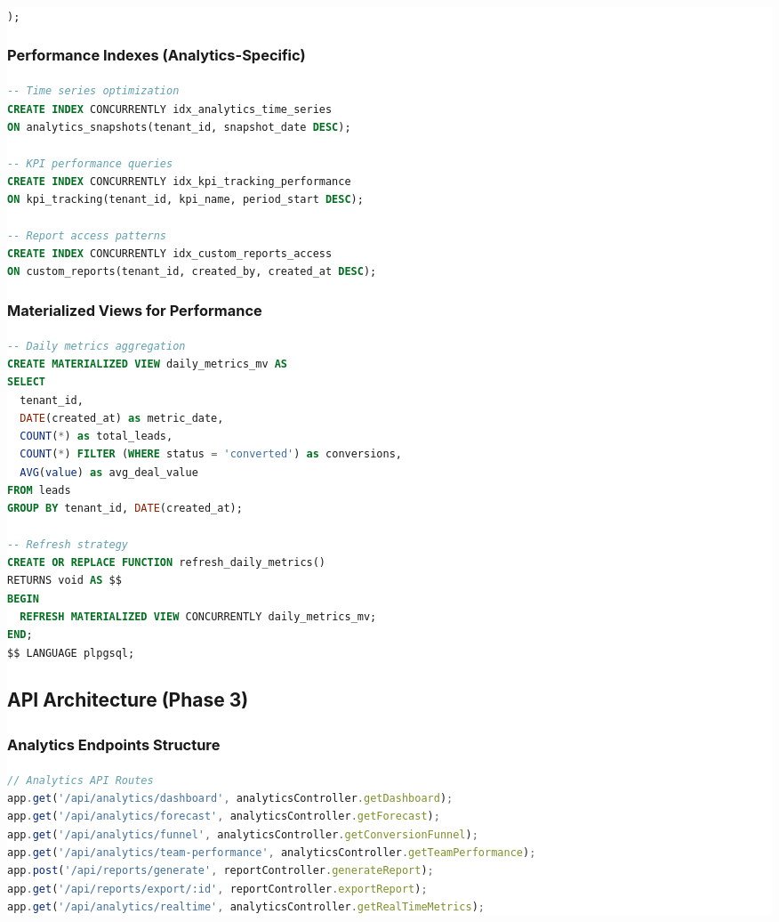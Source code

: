 ```sql
);
```

### Performance Indexes (Analytics-Specific)
```sql
-- Time series optimization
CREATE INDEX CONCURRENTLY idx_analytics_time_series 
ON analytics_snapshots(tenant_id, snapshot_date DESC);

-- KPI performance queries
CREATE INDEX CONCURRENTLY idx_kpi_tracking_performance 
ON kpi_tracking(tenant_id, kpi_name, period_start DESC);

-- Report access patterns
CREATE INDEX CONCURRENTLY idx_custom_reports_access 
ON custom_reports(tenant_id, created_by, created_at DESC);
```

### Materialized Views for Performance
```sql
-- Daily metrics aggregation
CREATE MATERIALIZED VIEW daily_metrics_mv AS
SELECT 
  tenant_id,
  DATE(created_at) as metric_date,
  COUNT(*) as total_leads,
  COUNT(*) FILTER (WHERE status = 'converted') as conversions,
  AVG(value) as avg_deal_value
FROM leads 
GROUP BY tenant_id, DATE(created_at);

-- Refresh strategy
CREATE OR REPLACE FUNCTION refresh_daily_metrics()
RETURNS void AS $$
BEGIN
  REFRESH MATERIALIZED VIEW CONCURRENTLY daily_metrics_mv;
END;
$$ LANGUAGE plpgsql;
```

## API Architecture (Phase 3)

### Analytics Endpoints Structure
```typescript
// Analytics API Routes
app.get('/api/analytics/dashboard', analyticsController.getDashboard);
app.get('/api/analytics/forecast', analyticsController.getForecast);
app.get('/api/analytics/funnel', analyticsController.getConversionFunnel);
app.get('/api/analytics/team-performance', analyticsController.getTeamPerformance);
app.post('/api/reports/generate', reportController.generateReport);
app.get('/api/reports/export/:id', reportController.exportReport);
app.get('/api/analytics/realtime', analyticsController.getRealTimeMetrics);
```
